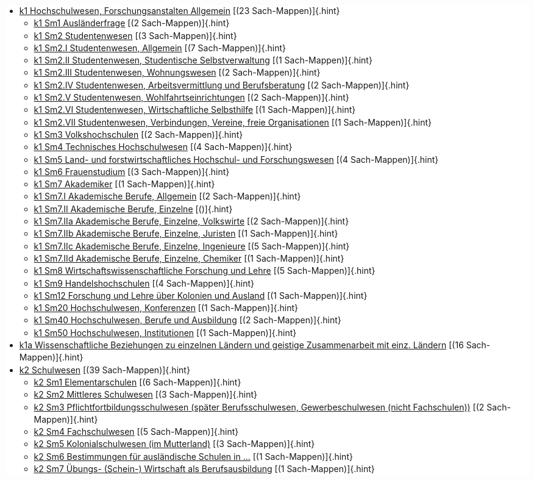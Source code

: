 - [k1 Hochschulwesen, Forschungsanstalten Allgemein](i/144714/about.de.html) [(23  Sach-Mappen)]{.hint}<a name='k1'></a>
  - [k1 Sm1 Ausländerfrage](i/144715/about.de.html) [(2  Sach-Mappen)]{.hint}<a name='k1_Sm1'></a>
  - [k1 Sm2 Studentenwesen](i/163329/about.de.html) [(3  Sach-Mappen)]{.hint}<a name='k1_Sm2'></a>
  - [k1 Sm2.I Studentenwesen, Allgemein](i/144716/about.de.html) [(7  Sach-Mappen)]{.hint}<a name='k1_Sm2.I'></a>
  - [k1 Sm2.II Studentenwesen, Studentische Selbstverwaltung](i/144717/about.de.html) [(1  Sach-Mappen)]{.hint}<a name='k1_Sm2.II'></a>
  - [k1 Sm2.III Studentenwesen, Wohnungswesen](i/144718/about.de.html) [(2  Sach-Mappen)]{.hint}<a name='k1_Sm2.III'></a>
  - [k1 Sm2.IV Studentenwesen, Arbeitsvermittlung und Berufsberatung](i/144719/about.de.html) [(2  Sach-Mappen)]{.hint}<a name='k1_Sm2.IV'></a>
  - [k1 Sm2.V Studentenwesen, Wohlfahrtseinrichtungen](i/144720/about.de.html) [(2  Sach-Mappen)]{.hint}<a name='k1_Sm2.V'></a>
  - [k1 Sm2.VI Studentenwesen, Wirtschaftliche Selbsthilfe](i/144721/about.de.html) [(1  Sach-Mappen)]{.hint}<a name='k1_Sm2.VI'></a>
  - [k1 Sm2.VII Studentenwesen, Verbindungen, Vereine, freie Organisationen](i/144722/about.de.html) [(1  Sach-Mappen)]{.hint}<a name='k1_Sm2.VII'></a>
  - [k1 Sm3 Volkshochschulen](i/144723/about.de.html) [(2  Sach-Mappen)]{.hint}<a name='k1_Sm3'></a>
  - [k1 Sm4 Technisches Hochschulwesen](i/144724/about.de.html) [(4  Sach-Mappen)]{.hint}<a name='k1_Sm4'></a>
  - [k1 Sm5 Land- und forstwirtschaftliches Hochschul- und Forschungswesen](i/144725/about.de.html) [(4  Sach-Mappen)]{.hint}<a name='k1_Sm5'></a>
  - [k1 Sm6 Frauenstudium](i/144726/about.de.html) [(3  Sach-Mappen)]{.hint}<a name='k1_Sm6'></a>
  - [k1 Sm7 Akademiker](i/163327/about.de.html) [(1  Sach-Mappen)]{.hint}<a name='k1_Sm7'></a>
  - [k1 Sm7.I Akademische Berufe, Allgemein](i/144727/about.de.html) [(2  Sach-Mappen)]{.hint}<a name='k1_Sm7.I'></a>
  - [k1 Sm7.II Akademische Berufe, Einzelne](i/163322/about.de.html) [()]{.hint}<a name='k1_Sm7.II'></a>
  - [k1 Sm7.IIa Akademische Berufe, Einzelne, Volkswirte](i/144728/about.de.html) [(2  Sach-Mappen)]{.hint}<a name='k1_Sm7.IIa'></a>
  - [k1 Sm7.IIb Akademische Berufe, Einzelne, Juristen](i/144729/about.de.html) [(1  Sach-Mappen)]{.hint}<a name='k1_Sm7.IIb'></a>
  - [k1 Sm7.IIc Akademische Berufe, Einzelne, Ingenieure](i/144730/about.de.html) [(5  Sach-Mappen)]{.hint}<a name='k1_Sm7.IIc'></a>
  - [k1 Sm7.IId Akademische Berufe, Einzelne, Chemiker](i/144731/about.de.html) [(1  Sach-Mappen)]{.hint}<a name='k1_Sm7.IId'></a>
  - [k1 Sm8 Wirtschaftswissenschaftliche Forschung und Lehre](i/144732/about.de.html) [(5  Sach-Mappen)]{.hint}<a name='k1_Sm8'></a>
  - [k1 Sm9 Handelshochschulen](i/144733/about.de.html) [(4  Sach-Mappen)]{.hint}<a name='k1_Sm9'></a>
  - [k1 Sm12 Forschung und Lehre über Kolonien und Ausland](i/144735/about.de.html) [(1  Sach-Mappen)]{.hint}<a name='k1_Sm12'></a>
  - [k1 Sm20 Hochschulwesen, Konferenzen](i/214779/about.de.html) [(1  Sach-Mappen)]{.hint}<a name='k1_Sm20'></a>
  - [k1 Sm40 Hochschulwesen, Berufe und Ausbildung](i/181964/about.de.html) [(2  Sach-Mappen)]{.hint}<a name='k1_Sm40'></a>
  - [k1 Sm50 Hochschulwesen, Institutionen](i/187228/about.de.html) [(1  Sach-Mappen)]{.hint}<a name='k1_Sm50'></a>
- [k1a Wissenschaftliche Beziehungen zu einzelnen Ländern und geistige Zusammenarbeit mit einz. Ländern](i/144738/about.de.html) [(16  Sach-Mappen)]{.hint}<a name='k1a'></a>
- [k2 Schulwesen](i/144739/about.de.html) [(39  Sach-Mappen)]{.hint}<a name='k2'></a>
  - [k2 Sm1 Elementarschulen](i/144740/about.de.html) [(6  Sach-Mappen)]{.hint}<a name='k2_Sm1'></a>
  - [k2 Sm2 Mittleres Schulwesen](i/144741/about.de.html) [(3  Sach-Mappen)]{.hint}<a name='k2_Sm2'></a>
  - [k2 Sm3 Pflichtfortbildungsschulwesen (später  Berufsschulwesen, Gewerbeschulwesen (nicht Fachschulen))](i/144742/about.de.html) [(2  Sach-Mappen)]{.hint}<a name='k2_Sm3'></a>
  - [k2 Sm4 Fachschulwesen](i/144743/about.de.html) [(5  Sach-Mappen)]{.hint}<a name='k2_Sm4'></a>
  - [k2 Sm5 Kolonialschulwesen (im Mutterland)](i/144744/about.de.html) [(3  Sach-Mappen)]{.hint}<a name='k2_Sm5'></a>
  - [k2 Sm6 Bestimmungen für ausländische Schulen in ...](i/144745/about.de.html) [(1  Sach-Mappen)]{.hint}<a name='k2_Sm6'></a>
  - [k2 Sm7 Übungs- (Schein-) Wirtschaft als Berufsausbildung](i/144746/about.de.html) [(1  Sach-Mappen)]{.hint}<a name='k2_Sm7'></a>